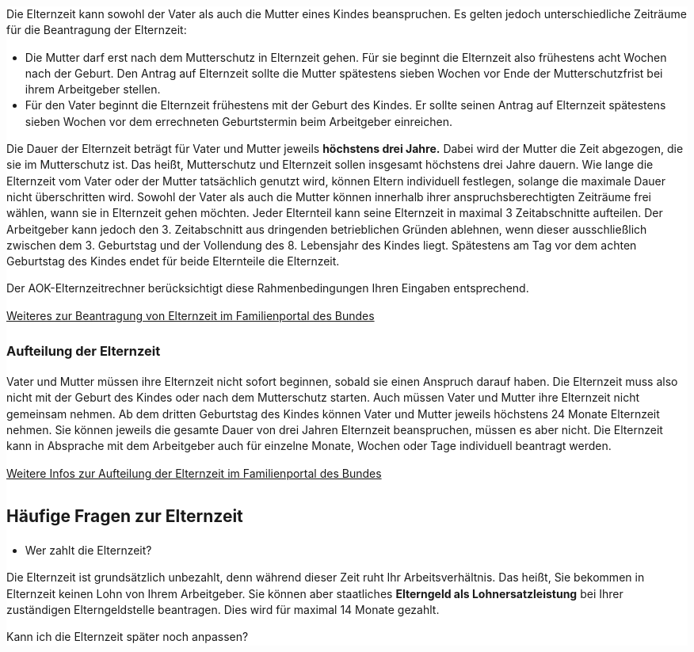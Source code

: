 Die Elternzeit kann sowohl der Vater als auch die Mutter eines Kindes beanspruchen. Es gelten jedoch unterschiedliche Zeiträume für die Beantragung der Elternzeit:

- Die Mutter darf erst nach dem Mutterschutz in Elternzeit gehen. Für sie beginnt die Elternzeit also frühestens acht Wochen nach der Geburt. Den Antrag auf Elternzeit sollte die Mutter spätestens sieben Wochen vor Ende der Mutterschutzfrist bei ihrem Arbeitgeber stellen.
- Für den Vater beginnt die Elternzeit frühestens mit der Geburt des Kindes. Er sollte seinen Antrag auf Elternzeit spätestens sieben Wochen vor dem errechneten Geburtstermin beim Arbeitgeber einreichen.

Die Dauer der Elternzeit beträgt für Vater und Mutter jeweils **höchstens drei Jahre.** Dabei wird der Mutter die Zeit abgezogen, die sie im Mutterschutz ist. Das heißt, Mutterschutz und Elternzeit sollen insgesamt höchstens drei Jahre dauern. Wie lange die Elternzeit vom Vater oder der Mutter tatsächlich genutzt wird, können Eltern individuell festlegen, solange die maximale Dauer nicht überschritten wird. Sowohl der Vater als auch die Mutter können innerhalb ihrer anspruchsberechtigten Zeiträume frei wählen, wann sie in Elternzeit gehen möchten. Jeder Elternteil kann seine Elternzeit in maximal 3 Zeitabschnitte aufteilen. Der Arbeitgeber kann jedoch den 3. Zeitabschnitt aus dringenden betrieblichen Gründen ablehnen, wenn dieser ausschließlich zwischen dem 3. Geburtstag und der Vollendung des 8. Lebensjahr des Kindes liegt. Spätestens am Tag vor dem achten Geburtstag des Kindes endet für beide Elternteile die Elternzeit.

Der AOK-Elternzeitrechner berücksichtigt diese Rahmenbedingungen Ihren Eingaben entsprechend.

[Weiteres zur Beantragung von Elternzeit im Familienportal des Bundes](https://familienportal.de/familienportal/familienleistungen/elternzeit/faq/wann-und-wie-muss-ich-elternzeit-beantragen--124810)

### Aufteilung der Elternzeit

Vater und Mutter müssen ihre Elternzeit nicht sofort beginnen, sobald sie einen Anspruch darauf haben. Die Elternzeit muss also nicht mit der Geburt des Kindes oder nach dem Mutterschutz starten. Auch müssen Vater und Mutter ihre Elternzeit nicht gemeinsam nehmen. Ab dem dritten Geburtstag des Kindes können Vater und Mutter jeweils höchstens 24 Monate Elternzeit nehmen. Sie können jeweils die gesamte Dauer von drei Jahren Elternzeit beanspruchen, müssen es aber nicht. Die Elternzeit kann in Absprache mit dem Arbeitgeber auch für einzelne Monate, Wochen oder Tage individuell beantragt werden.

[Weitere Infos zur Aufteilung der Elternzeit im Familienportal des Bundes](https://familienportal.de/familienportal/familienleistungen/elternzeit/faq/wie-kann-ich-die-elternzeit-aufteilen--124812)

## Häufige Fragen zur Elternzeit

- Wer zahlt die Elternzeit?







Die Elternzeit ist grundsätzlich unbezahlt, denn während dieser Zeit ruht Ihr Arbeitsverhältnis. Das heißt, Sie bekommen in Elternzeit keinen Lohn von Ihrem Arbeitgeber. Sie können aber staatliches **Elterngeld als Lohnersatzleistung** bei Ihrer zuständigen Elterngeldstelle beantragen. Dies wird für maximal 14 Monate gezahlt.







Kann ich die Elternzeit später noch anpassen?
